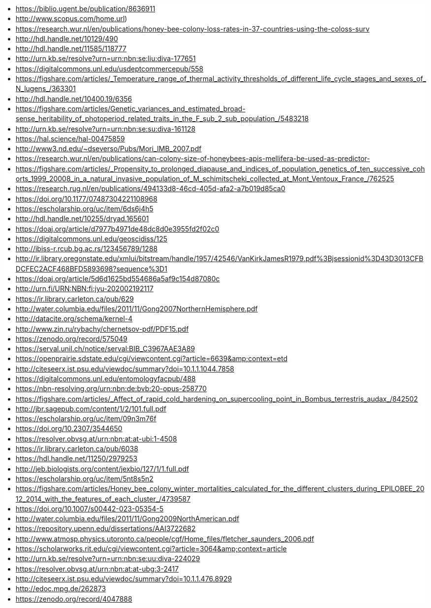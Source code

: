 - https://biblio.ugent.be/publication/8636911
- http://www.scopus.com/home.url)
- https://research.wur.nl/en/publications/honey-bee-colony-loss-rates-in-37-countries-using-the-coloss-surv
- http://hdl.handle.net/10129/490
- http://hdl.handle.net/11585/118777
- http://urn.kb.se/resolve?urn=urn:nbn:se:liu:diva-177651
- https://digitalcommons.unl.edu/usdeptcommercepub/558
- https://figshare.com/articles/_Temperature_range_of_thermal_activity_thresholds_of_different_life_cycle_stages_and_sexes_of_N_lugens_/363301
- http://hdl.handle.net/10400.19/6356
- https://figshare.com/articles/Genetic_variances_and_estimated_broad-sense_heritability_of_photoperiod_related_traits_in_the_F_sub_2_sub_population_/5483218
- http://urn.kb.se/resolve?urn=urn:nbn:se:su:diva-161128
- https://hal.science/hal-00475859
- http://www3.nd.edu/~dseverso/Pubs/Mori_IMB_2007.pdf
- https://research.wur.nl/en/publications/can-colony-size-of-honeybees-apis-mellifera-be-used-as-predictor-
- https://figshare.com/articles/_Propensity_to_prolonged_diapause_and_indices_of_population_genetics_of_ten_successive_cohorts_1999_20008_in_a_natural_invasive_population_of_M_schimitscheki_collected_at_Mont_Ventoux_France_/762525
- https://research.rug.nl/en/publications/494133d8-46cd-405d-afa2-a7b019d85ca0
- https://doi.org/10.1177/07487304221108968
- https://escholarship.org/uc/item/6ds6j4h5
- http://hdl.handle.net/10255/dryad.165601
- https://doaj.org/article/d7977b4971de48dc8d0e3955fd2f02c0
- https://digitalcommons.unl.edu/geoscidiss/125
- http://ibiss-r.rcub.bg.ac.rs/123456789/1288
- http://ir.library.oregonstate.edu/xmlui/bitstream/handle/1957/42546/VanKirkJamesR1979.pdf%3Bjsessionid%3D43D3013CFBDCFEC2ACF468BFD5893698?sequence%3D1
- https://doaj.org/article/5d6d1625bd554686a5af9c154d87080c
- http://urn.fi/URN:NBN:fi:jyu-202002192117
- https://ir.library.carleton.ca/pub/629
- http://water.columbia.edu/files/2011/11/Gong2007NorthernHemisphere.pdf
- http://datacite.org/schema/kernel-4
- http://www.zin.ru/rybachy/chernetsov-pdf/PDF15.pdf
- https://zenodo.org/record/575049
- https://serval.unil.ch/notice/serval:BIB_C3967AAE3A89
- https://openprairie.sdstate.edu/cgi/viewcontent.cgi?article=6639&amp;context=etd
- http://citeseerx.ist.psu.edu/viewdoc/summary?doi=10.1.1.1044.7858
- https://digitalcommons.unl.edu/entomologyfacpub/488
- https://nbn-resolving.org/urn:nbn:de:bvb:20-opus-258770
- https://figshare.com/articles/_Affect_of_rapid_cold_hardening_on_supercooling_point_in_Bombus_terrestris_audax_/842502
- http://jbr.sagepub.com/content/1/2/101.full.pdf
- https://escholarship.org/uc/item/09n3m76f
- https://doi.org/10.2307/3544650
- https://resolver.obvsg.at/urn:nbn:at:at-ubi:1-4508
- https://ir.library.carleton.ca/pub/6038
- https://hdl.handle.net/11250/2979253
- http://jeb.biologists.org/content/jexbio/127/1/1.full.pdf
- https://escholarship.org/uc/item/5nt8s5n2
- https://figshare.com/articles/Honey_bee_colony_winter_mortalities_calculated_for_the_different_clusters_during_EPILOBEE_2012_2014_with_the_features_of_each_cluster_/4739587
- https://doi.org/10.1007/s00442-023-05354-5
- http://water.columbia.edu/files/2011/11/Gong2009NorthAmerican.pdf
- https://repository.upenn.edu/dissertations/AAI3722682
- http://www.atmosp.physics.utoronto.ca/people/cgf/Home_files/fletcher_saunders_2006.pdf
- https://scholarworks.rit.edu/cgi/viewcontent.cgi?article=3064&amp;context=article
- http://urn.kb.se/resolve?urn=urn:nbn:se:uu:diva-224029
- https://resolver.obvsg.at/urn:nbn:at:at-ubg:3-2417
- http://citeseerx.ist.psu.edu/viewdoc/summary?doi=10.1.1.476.8929
- http://edoc.mpg.de/262873
- https://zenodo.org/record/4047888